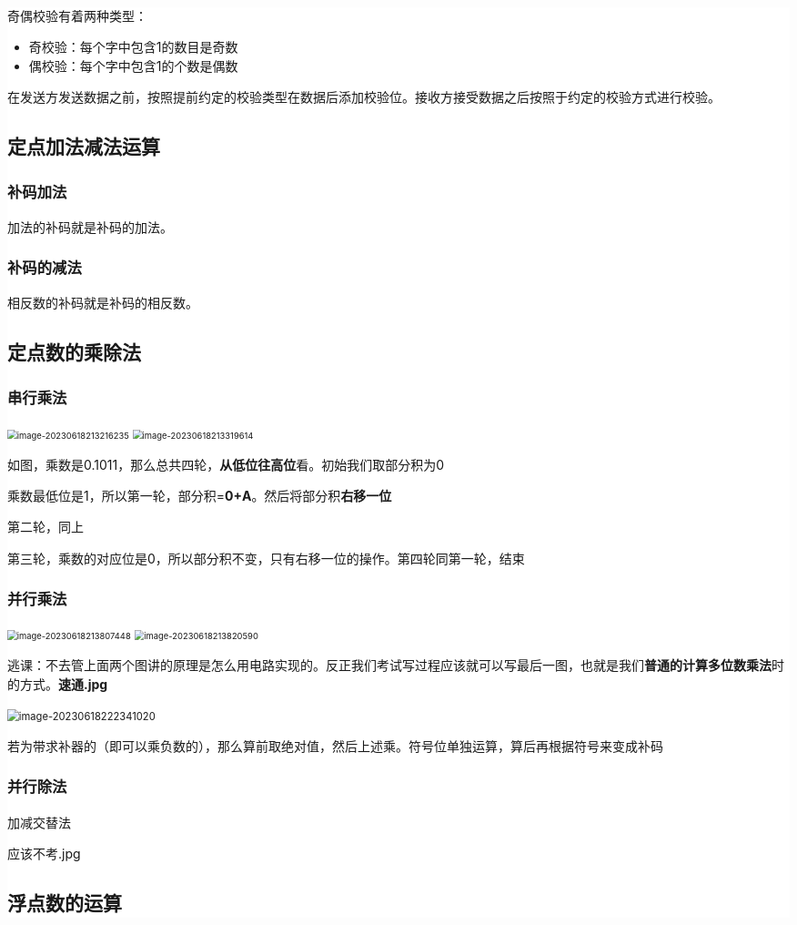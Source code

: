 奇偶校验有着两种类型：

* 奇校验：每个字中包含1的数目是奇数
* 偶校验：每个字中包含1的个数是偶数

在发送方发送数据之前，按照提前约定的校验类型在数据后添加校验位。接收方接受数据之后按照于约定的校验方式进行校验。

## 定点加法减法运算

### 补码加法

加法的补码就是补码的加法。

### 补码的减法

相反数的补码就是补码的相反数。



## 定点数的乘除法

### 串行乘法

<img src="assets/image-20230618213216235.png" alt="image-20230618213216235" style="zoom:67%;" />

<img src="assets/image-20230618213319614.png" alt="image-20230618213319614" style="zoom:67%;" />

如图，乘数是0.1011，那么总共四轮，**从低位往高位**看。初始我们取部分积为0

乘数最低位是1，所以第一轮，部分积=**0+A**。然后将部分积**右移一位**

第二轮，同上

第三轮，乘数的对应位是0，所以部分积不变，只有右移一位的操作。第四轮同第一轮，结束

### 并行乘法

<img src="assets/image-20230618213807448.png" alt="image-20230618213807448" style="zoom:67%;" />

<img src="assets/image-20230618213820590.png" alt="image-20230618213820590" style="zoom:67%;" />

逃课：不去管上面两个图讲的原理是怎么用电路实现的。反正我们考试写过程应该就可以写最后一图，也就是我们**普通的计算多位数乘法**时的方式。**速通.jpg**

<img src="assets/image-20230618222341020.png" alt="image-20230618222341020" style="zoom:80%;" />

若为带求补器的（即可以乘负数的），那么算前取绝对值，然后上述乘。符号位单独运算，算后再根据符号来变成补码

### 并行除法

加减交替法

应该不考.jpg

## 浮点数的运算
